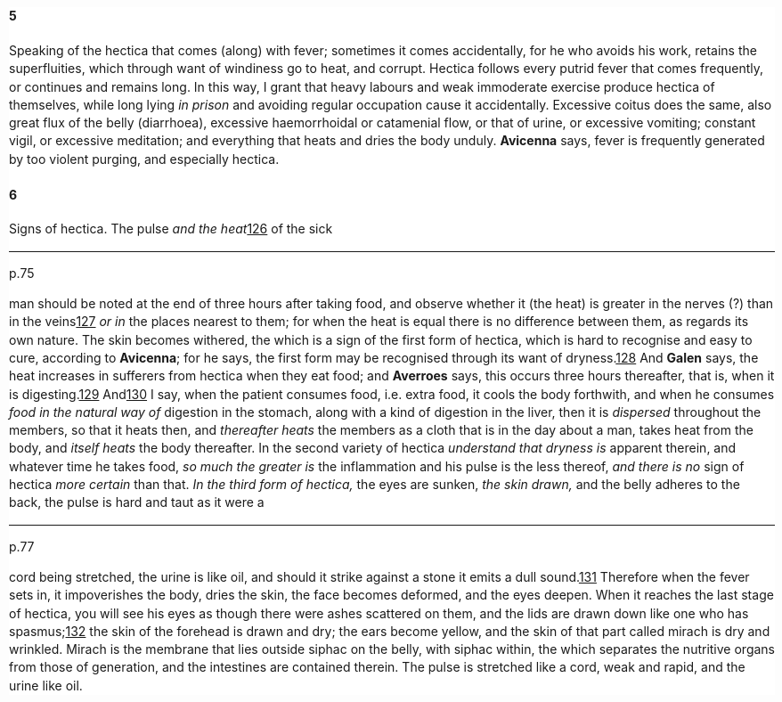 
#### 5


Speaking of the hectica that comes (along) with fever; sometimes it comes accidentally, for he who avoids his work, retains the superfluities, which through want of windiness go to heat, and corrupt. Hectica follows every putrid fever that comes frequently, or continues and remains long. In this way, I grant that heavy labours and weak immoderate exercise produce hectica of themselves, while long lying *in prison* and avoiding regular occupation cause it accidentally. Excessive coitus does the same, also great flux of the belly (diarrhoea), excessive haemorrhoidal or catamenial flow, or that of urine, or excessive vomiting; constant vigil, or excessive meditation; and everything that heats and dries the body unduly. **Avicenna** says, fever is frequently generated by too violent purging, and especially hectica.


#### 6


Signs of hectica. The pulse *and the heat*[126](javascript:footNote('T600008/note126.html')) of the sick


---

p.75






man should be noted at the end of three hours after taking food, and observe whether it (the heat) is greater in the nerves (?) than in the veins[127](javascript:footNote('T600008/note127.html')) *or in* the places nearest to them; for when the heat is equal there is no difference between them, as regards its own nature. The skin becomes withered, the which is a sign of the first form of hectica, which is hard to recognise and easy to cure, according to **Avicenna**; for he says, the first form may be recognised through its want of dryness.[128](javascript:footNote('T600008/note128.html')) And **Galen** says, the heat increases in sufferers from hectica when they eat food; and **Averroes** says, this occurs three hours thereafter, that is, when it is digesting.[129](javascript:footNote('T600008/note129.html')) And[130](javascript:footNote('T600008/note130.html')) I say, when the patient consumes food, i.e. extra food, it cools the body forthwith, and when he consumes *food in the natural way of* digestion in the stomach, along with a kind of digestion in the liver, then it is *dispersed* throughout the members, so that it heats then, and *thereafter heats* the members as a cloth that is in the day about a man, takes heat from the body, and *itself heats* the body thereafter. In the second variety of hectica *understand that dryness is* apparent therein, and whatever time he takes food, *so much the greater is* the inflammation and his pulse is the less thereof, *and there is no* sign of hectica *more certain* than that. *In the third form of hectica,* the eyes are sunken, *the skin drawn,* and the belly adheres to the back, the pulse is hard and taut as it were a 


---

p.77






cord being stretched, the urine is like oil, and should it strike against a stone it emits a dull sound.[131](javascript:footNote('T600008/note131.html')) Therefore when the fever sets in, it impoverishes the body, dries the skin, the face becomes deformed, and the eyes deepen. When it reaches the last stage of hectica, you will see his eyes as though there were ashes scattered on them, and the lids are drawn down like one who has spasmus;[132](javascript:footNote('T600008/note132.html')) the skin of the forehead is drawn and dry; the ears become yellow, and the skin of that part called mirach is dry and wrinkled. Mirach is the membrane that lies outside siphac on the belly, with siphac within, the which separates the nutritive organs from those of generation, and the intestines are contained therein. The pulse is stretched like a cord, weak and rapid, and the urine like oil.
